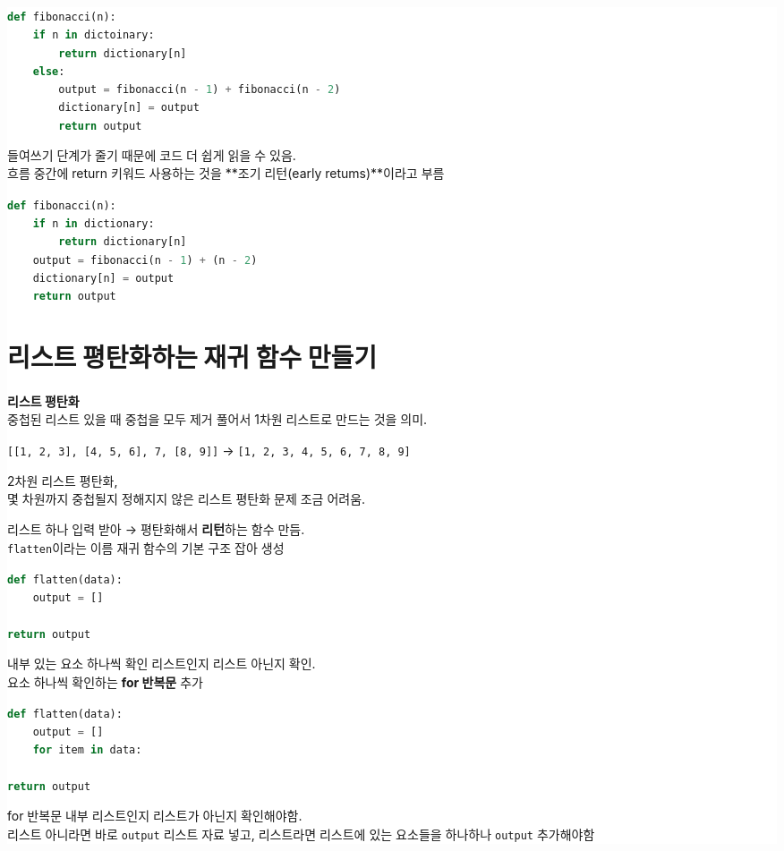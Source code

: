 ```python
def fibonacci(n):
	if n in dictoinary:
		return dictionary[n]
	else:
		output = fibonacci(n - 1) + fibonacci(n - 2)
		dictionary[n] = output
		return output
```

들여쓰기 단계가 줄기 때문에 코드 더 쉽게 읽을 수 있음.  
흐름 중간에 return 키워드 사용하는 것을 **조기 리턴(early retums)**이라고 부름

```python
def fibonacci(n):
	if n in dictionary:
		return dictionary[n]
	output = fibonacci(n - 1) + (n - 2)
	dictionary[n] = output
	return output
```

# 리스트 평탄화하는 재귀 함수 만들기

**리스트 평탄화**  
중첩된 리스트 있을 때 중첩을 모두 제거 풀어서 1차원 리스트로 만드는 것을 의미.

`[[1, 2, 3], [4, 5, 6], 7, [8, 9]]`  → `[1, 2, 3, 4, 5, 6, 7, 8, 9]`

2차원 리스트 평탄화,  
몇 차원까지 중첩될지 정해지지 않은 리스트 평탄화 문제 조금 어려움.

리스트 하나 입력 받아 → 평탄화해서 **리턴**하는 함수 만듬.  
`flatten`이라는 이름 재귀 함수의 기본 구조 잡아 생성

```python
def flatten(data):
	output = []
	
return output
```

내부 있는 요소 하나씩 확인 리스트인지 리스트 아닌지 확인.  
요소 하나씩 확인하는 **for 반복문** 추가

```python
def flatten(data):
	output = []
	for item in data:
	
return output
```

for 반복문 내부 리스트인지 리스트가 아닌지 확인해야함.  
리스트 아니라면 바로 `output` 리스트 자료 넣고, 리스트라면 리스트에 있는 요소들을 하나하나 `output` 추가해야함
